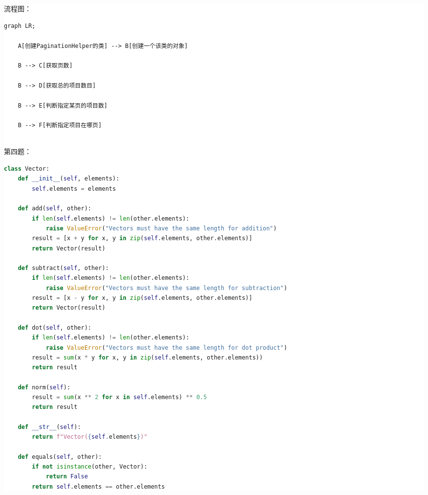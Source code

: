 流程图：

```mermaid
graph LR;

    A[创建PaginationHelper的类] --> B[创建一个该类的对象]

    B --> C[获取页数]

    B --> D[获取总的项目数目]

    B --> E[判断指定某页的项目数]

    B --> F[判断指定项目在哪页]


```

第四题：

```python
class Vector:
    def __init__(self, elements):
        self.elements = elements

    def add(self, other):
        if len(self.elements) != len(other.elements):
            raise ValueError("Vectors must have the same length for addition")
        result = [x + y for x, y in zip(self.elements, other.elements)]
        return Vector(result)

    def subtract(self, other):
        if len(self.elements) != len(other.elements):
            raise ValueError("Vectors must have the same length for subtraction")
        result = [x - y for x, y in zip(self.elements, other.elements)]
        return Vector(result)

    def dot(self, other):
        if len(self.elements) != len(other.elements):
            raise ValueError("Vectors must have the same length for dot product")
        result = sum(x * y for x, y in zip(self.elements, other.elements))
        return result

    def norm(self):
        result = sum(x ** 2 for x in self.elements) ** 0.5
        return result

    def __str__(self):
        return f"Vector({self.elements})"

    def equals(self, other):
        if not isinstance(other, Vector):
            return False
        return self.elements == other.elements
```
